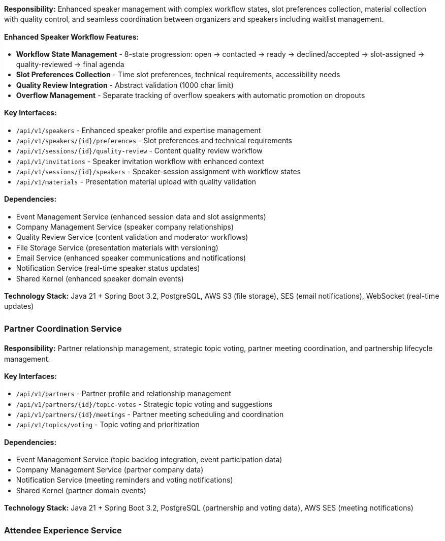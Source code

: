 **Responsibility:** Enhanced speaker management with complex workflow states, slot preferences collection, material collection with quality control, and seamless coordination between organizers and speakers including waitlist management.

**Enhanced Speaker Workflow Features:**
- **Workflow State Management** - 8-state progression: open → contacted → ready → declined/accepted → slot-assigned → quality-reviewed → final agenda
- **Slot Preferences Collection** - Time slot preferences, technical requirements, accessibility needs
- **Quality Review Integration** - Abstract validation (1000 char limit)
- **Overflow Management** - Separate tracking of overflow speakers with automatic promotion on dropouts

**Key Interfaces:**
- `/api/v1/speakers` - Enhanced speaker profile and expertise management
- `/api/v1/speakers/{id}/preferences` - Slot preferences and technical requirements
- `/api/v1/sessions/{id}/quality-review` - Content quality review workflow
- `/api/v1/invitations` - Speaker invitation workflow with enhanced context
- `/api/v1/sessions/{id}/speakers` - Speaker-session assignment with workflow states
- `/api/v1/materials` - Presentation material upload with quality validation

**Dependencies:**
- Event Management Service (enhanced session data and slot assignments)
- Company Management Service (speaker company relationships)
- Quality Review Service (content validation and moderator workflows)
- File Storage Service (presentation materials with versioning)
- Email Service (enhanced speaker communications and notifications)
- Notification Service (real-time speaker status updates)
- Shared Kernel (enhanced speaker domain events)

**Technology Stack:** Java 21 + Spring Boot 3.2, PostgreSQL, AWS S3 (file storage), SES (email notifications), WebSocket (real-time updates)

### Partner Coordination Service

**Responsibility:** Partner relationship management, strategic topic voting, partner meeting coordination, and partnership lifecycle management.

**Key Interfaces:**
- `/api/v1/partners` - Partner profile and relationship management
- `/api/v1/partners/{id}/topic-votes` - Strategic topic voting and suggestions
- `/api/v1/partners/{id}/meetings` - Partner meeting scheduling and coordination
- `/api/v1/topics/voting` - Topic voting and prioritization

**Dependencies:**
- Event Management Service (topic backlog integration, event participation data)
- Company Management Service (partner company data)
- Notification Service (meeting reminders and voting notifications)
- Shared Kernel (partner domain events)

**Technology Stack:** Java 21 + Spring Boot 3.2, PostgreSQL (partnership and voting data), AWS SES (meeting notifications)

### Attendee Experience Service
